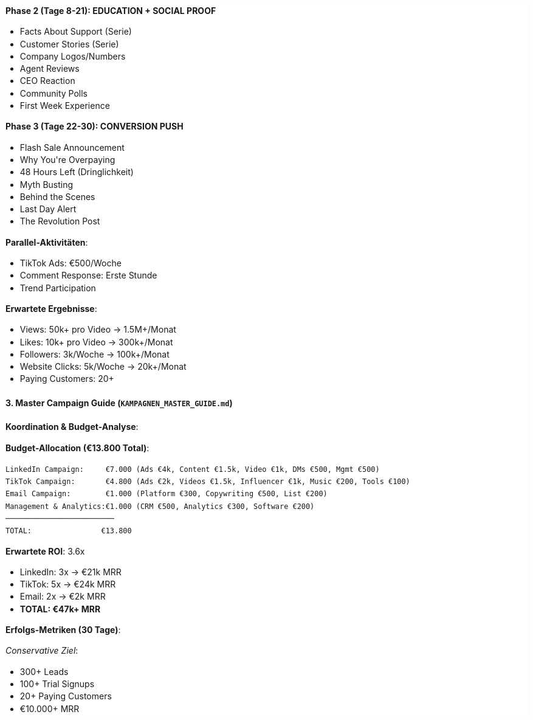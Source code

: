 **Phase 2 (Tage 8-21): EDUCATION + SOCIAL PROOF**
- Facts About Support (Serie)
- Customer Stories (Serie)
- Company Logos/Numbers
- Agent Reviews
- CEO Reaction
- Community Polls
- First Week Experience

**Phase 3 (Tage 22-30): CONVERSION PUSH**
- Flash Sale Announcement
- Why You're Overpaying
- 48 Hours Left (Dringlichkeit)
- Myth Busting
- Behind the Scenes
- Last Day Alert
- The Revolution Post

**Parallel-Aktivitäten**:
- TikTok Ads: €500/Woche
- Comment Response: Erste Stunde
- Trend Participation

**Erwartete Ergebnisse**:
- Views: 50k+ pro Video → 1.5M+/Monat
- Likes: 10k+ pro Video → 300k+/Monat
- Followers: 3k/Woche → 100k+/Monat
- Website Clicks: 5k/Woche → 20k+/Monat
- Paying Customers: 20+

#### 3. Master Campaign Guide (`KAMPAGNEN_MASTER_GUIDE.md`)

**Koordination & Budget-Analyse**:

**Budget-Allocation (€13.800 Total)**:
```
LinkedIn Campaign:     €7.000 (Ads €4k, Content €1.5k, Video €1k, DMs €500, Mgmt €500)
TikTok Campaign:       €4.800 (Ads €2k, Videos €1.5k, Influencer €1k, Music €200, Tools €100)
Email Campaign:        €1.000 (Platform €300, Copywriting €500, List €200)
Management & Analytics:€1.000 (CRM €500, Analytics €300, Software €200)
─────────────────────────
TOTAL:                €13.800
```

**Erwartete ROI**: 3.6x
- LinkedIn: 3x → €21k MRR
- TikTok: 5x → €24k MRR
- Email: 2x → €2k MRR
- **TOTAL: €47k+ MRR**

**Erfolgs-Metriken (30 Tage)**:

*Conservative Ziel*:
- 300+ Leads
- 100+ Trial Signups
- 20+ Paying Customers
- €10.000+ MRR
